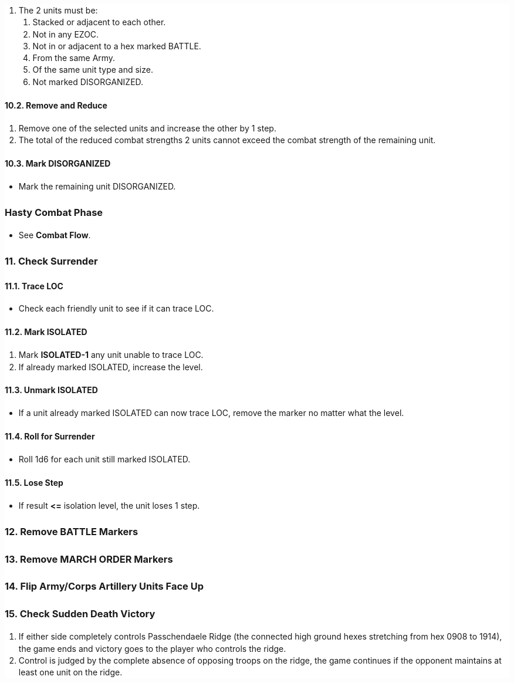 1. The 2 units must be:
    1. Stacked or adjacent to each other.
    2. Not in any EZOC.
    3. Not in or adjacent to a hex marked BATTLE.
    4. From the same Army.
    5. Of the same unit type and size.
    6. Not marked DISORGANIZED.

#### 10.2. Remove and Reduce

1. Remove one of the selected units and increase the other by 1 step.
2. The total of the reduced combat strengths 2 units cannot exceed the combat strength of the remaining unit.

#### 10.3. Mark DISORGANIZED

* Mark the remaining unit DISORGANIZED.

### Hasty Combat Phase

* See __Combat Flow__.

### 11. Check Surrender

#### 11.1. Trace LOC

* Check each friendly unit to see if it can trace LOC.

#### 11.2. Mark ISOLATED

1. Mark __ISOLATED-1__ any unit unable to trace LOC.
2. If already marked ISOLATED, increase the level.

#### 11.3. Unmark ISOLATED

* If a unit already marked ISOLATED can now trace LOC, remove the marker no matter what the level.

#### 11.4. Roll for Surrender

* Roll 1d6 for each unit still marked ISOLATED.

#### 11.5. Lose Step

* If result __<=__ isolation level, the unit loses 1 step.

### 12. Remove BATTLE Markers

### 13. Remove MARCH ORDER Markers

### 14. Flip Army/Corps Artillery Units Face Up

### 15. Check Sudden Death Victory

1. If either side completely controls Passchendaele Ridge (the connected high ground hexes stretching from hex 0908 to 1914), the game ends and victory goes to the player who controls the ridge.
2. Control is judged by the complete absence of opposing troops on the ridge, the game continues if the opponent maintains at least one unit on the ridge.
